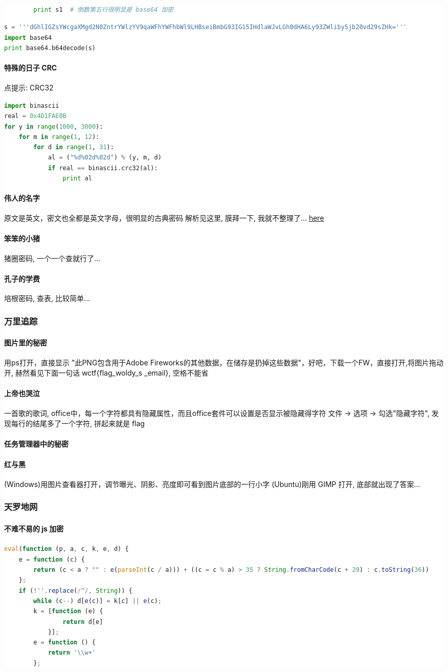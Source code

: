 ``` python
        print s1  # 倒数第五行很明显是 base64 加密
```
``` python
s = '''dGhlIGZsYWcgaXMgd2N0ZntrYWlzYV9qaWFhYWFhbWl9LHBseiBmbG93IG15IHdlaWJvLGh0dHA6Ly93ZWliby5jb20vd29sZHk='''
import base64
print base64.b64decode(s)
```

#### 特殊的日子 CRC
点提示: CRC32
``` python
import binascii
real = 0x4D1FAE0B
for y in range(1000, 3000):
    for m in range(1, 12):
        for d in range(1, 31):
            al = ("%d%02d%02d") % (y, m, d)
            if real == binascii.crc32(al):
                print al
```

#### 伟人的名字
原文是英文，密文也全都是英文字母，很明显的古典密码
解析见这里, 膜拜一下, 我就不整理了...  [here](http://blog.csdn.net/ab748998806/article/details/46368337)

#### 笨笨的小猪
猪圈密码, 一个一个查就行了...

#### 孔子的学费
培根密码, 查表, 比较简单...

### 万里追踪
#### 图片里的秘密
用ps打开，直接显示 "此PNG包含用于Adobe Fireworks的其他数据，在储存是扔掉这些数据"，好吧，下载一个FW，直接打开,将图片拖动开, 赫然看见下面一句话
wctf{flag_woldy_s _email}, 空格不能省

#### 上帝也哭泣
一首歌的歌词,  office中，每一个字符都具有隐藏属性，而且office套件可以设置是否显示被隐藏得字符
文件 -> 选项 -> 勾选"隐藏字符", 发现每行的结尾多了一个字符, 拼起来就是 flag

#### 任务管理器中的秘密

#### 红与黑
(Windows)用图片查看器打开，调节曝光、阴影、亮度即可看到图片底部的一行小字
(Ubuntu)刚用 GIMP 打开, 底部就出现了答案...

### 天罗地网
#### 不难不易的 js 加密
``` javascript
eval(function (p, a, c, k, e, d) {
    e = function (c) {
        return (c < a ? "" : e(parseInt(c / a))) + ((c = c % a) > 35 ? String.fromCharCode(c + 29) : c.toString(36))
    };
    if (!''.replace(/^/, String)) {
        while (c--) d[e(c)] = k[c] || e(c);
        k = [function (e) {
                return d[e]
            }];
        e = function () {
            return '\\w+'
        };
```